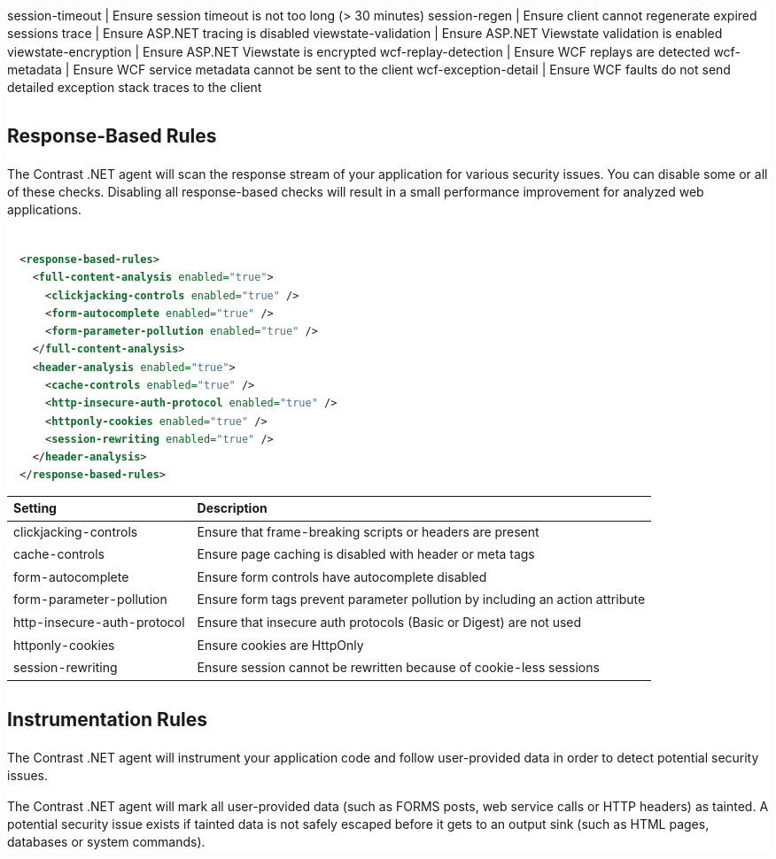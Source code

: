 session-timeout | Ensure session timeout is not too long (> 30 minutes)
session-regen | Ensure client cannot regenerate expired sessions
trace | Ensure ASP.NET tracing is disabled
viewstate-validation | Ensure ASP.NET Viewstate validation is enabled
viewstate-encryption | Ensure ASP.NET Viewstate is encrypted
wcf-replay-detection | Ensure WCF replays are detected
wcf-metadata | Ensure WCF service metadata cannot be sent to the client
wcf-exception-detail | Ensure WCF faults do not send detailed exception stack traces to the client


## Response-Based Rules 

The Contrast .NET agent will scan the response stream of your application for various security issues.  You can disable some or all of these checks.  Disabling all response-based checks will result in a small performance improvement for analyzed web applications.

```xml

  <response-based-rules>
    <full-content-analysis enabled="true">
      <clickjacking-controls enabled="true" />
      <form-autocomplete enabled="true" />
      <form-parameter-pollution enabled="true" />
    </full-content-analysis>
    <header-analysis enabled="true">
      <cache-controls enabled="true" />
      <http-insecure-auth-protocol enabled="true" />
      <httponly-cookies enabled="true" />
      <session-rewriting enabled="true" />
    </header-analysis>
  </response-based-rules>


```


Setting | Description
:------ |:-----------
clickjacking-controls | Ensure that frame-breaking scripts or headers are present
cache-controls | Ensure page caching is disabled with header or meta tags
form-autocomplete | Ensure form controls have autocomplete disabled
form-parameter-pollution | Ensure form tags prevent parameter pollution by including an action attribute
http-insecure-auth-protocol | Ensure that insecure auth protocols (Basic or Digest) are not used
httponly-cookies | Ensure cookies are HttpOnly
session-rewriting | Ensure session cannot be rewritten because of cookie-less sessions


## Instrumentation Rules

The Contrast .NET agent will instrument your application code and follow user-provided data in order to detect potential security issues.  

The Contrast .NET agent will mark all user-provided data (such as FORMS posts, web service calls or HTTP headers) as tainted.  A potential security issue exists if tainted data is not safely escaped before it gets to an output sink (such as HTML pages, databases or system commands).  
